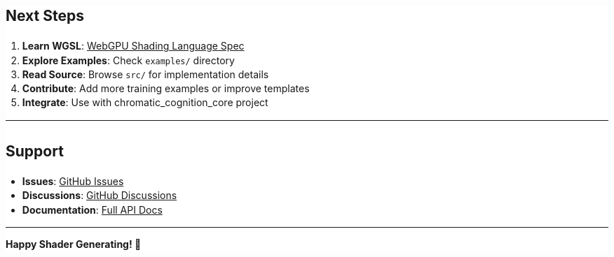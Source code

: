 
## Next Steps

1. **Learn WGSL**: [WebGPU Shading Language Spec](https://www.w3.org/TR/WGSL/)
2. **Explore Examples**: Check `examples/` directory
3. **Read Source**: Browse `src/` for implementation details
4. **Contribute**: Add more training examples or improve templates
5. **Integrate**: Use with chromatic_cognition_core project

---

## Support

- **Issues**: [GitHub Issues](https://github.com/yourusername/tiny_agent_trainer_rs/issues)
- **Discussions**: [GitHub Discussions](https://github.com/yourusername/tiny_agent_trainer_rs/discussions)
- **Documentation**: [Full API Docs](https://docs.rs/tiny_agent_trainer)

---

**Happy Shader Generating! 🎨**
